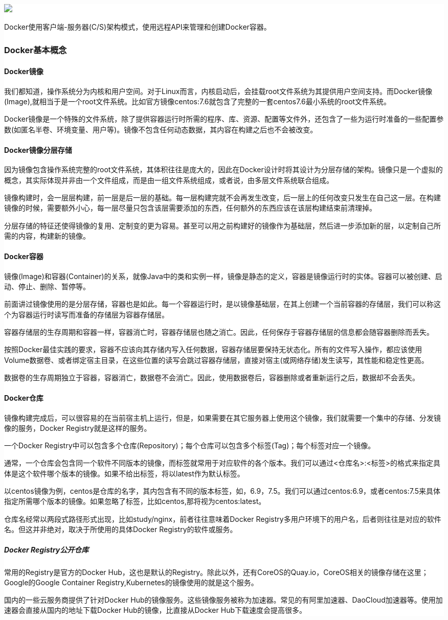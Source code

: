 ![](https://ueyao.github.io/image-hosting/blog/2019/docker-framework.png)

Docker使用客户端-服务器(C/S)架构模式，使用远程API来管理和创建Docker容器。

### Docker基本概念

#### Docker镜像

我们都知道，操作系统分为内核和用户空间。对于Linux而言，内核启动后，会挂载root文件系统为其提供用户空间支持。而Docker镜像(Image),就相当于是一个root文件系统。比如官方镜像centos:7.6就包含了完整的一套centos7.6最小系统的root文件系统。

Docker镜像是一个特殊的文件系统，除了提供容器运行时所需的程序、库、资源、配置等文件外，还包含了一些为运行时准备的一些配置参数(如匿名半卷、环境变量、用户等)。镜像不包含任何动态数据，其内容在构建之后也不会被改变。

#### Docker镜像分层存储

因为镜像包含操作系统完整的root文件系统，其体积往往是庞大的，因此在Docker设计时将其设计为分层存储的架构。镜像只是一个虚拟的概念，其实际体现并非由一个文件组成，而是由一组文件系统组成，或者说，由多层文件系统联合组成。

镜像构建时，会一层层构建，前一层是后一层的基础。每一层构建完就不会再发生改变，后一层上的任何改变只发生在自己这一层。在构建镜像的时候，需要额外小心，每一层尽量只包含该层需要添加的东西，任何额外的东西应该在该层构建结束前清理掉。

分层存储的特征还使得镜像的复用、定制变的更为容易。甚至可以用之前构建好的镜像作为基础层，然后进一步添加新的层，以定制自己所需的内容，构建新的镜像。

#### Docker容器

镜像(Image)和容器(Container)的关系，就像Java中的类和实例一样，镜像是静态的定义，容器是镜像运行时的实体。容器可以被创建、启动、停止、删除、暂停等。

前面讲过镜像使用的是分层存储，容器也是如此。每一个容器运行时，是以镜像基础层，在其上创建一个当前容器的存储层，我们可以称这个为容器运行时读写而准备的存储层为容器存储层。

容器存储层的生存周期和容器一样，容器消亡时，容器存储层也随之消亡。因此，任何保存于容器存储层的信息都会随容器删除而丢失。

按照Docker最佳实践的要求，容器不应该向其存储内写入任何数据，容器存储层要保持无状态化。所有的文件写入操作，都应该使用Volume数据卷、或者绑定宿主目录，在这些位置的读写会跳过容器存储层，直接对宿主(或网络存储)发生读写，其性能和稳定性更高。

数据卷的生存周期独立于容器，容器消亡，数据卷不会消亡。因此，使用数据卷后，容器删除或者重新运行之后，数据却不会丢失。

#### Docker仓库

镜像构建完成后，可以很容易的在当前宿主机上运行，但是，如果需要在其它服务器上使用这个镜像，我们就需要一个集中的存储、分发镜像的服务，Docker Registry就是这样的服务。

一个Docker Registry中可以包含多个仓库(Repository)；每个仓库可以包含多个标签(Tag)；每个标签对应一个镜像。

通常，一个仓库会包含同一个软件不同版本的镜像，而标签就常用于对应软件的各个版本。我们可以通过<仓库名>:<标签>的格式来指定具体是这个软件哪个版本的镜像。如果不给出标签，将以latest作为默认标签。

以centos镜像为例，centos是仓库的名字，其内包含有不同的版本标签，如，6.9，7.5。我们可以通过centos:6.9，或者centos:7.5来具体指定所需哪个版本的镜像。如果忽略了标签，比如centos,那将视为centos:latest。

仓库名经常以两段式路径形式出现，比如study/nginx，前者往往意味着Docker Registry多用户环境下的用户名，后者则往往是对应的软件名。但这并非绝对，取决于所使用的具体Docker Registry的软件或服务。

##### Docker Registry公开仓库

常用的Registry是官方的Docker Hub，这也是默认的Registry。除此以外，还有CoreOS的Quay.io，CoreOS相关的镜像存储在这里；Google的Google Container Registry,Kubernetes的镜像使用的就是这个服务。

国内的一些云服务商提供了针对Docker Hub的镜像服务。这些镜像服务被称为加速器。常见的有阿里加速器、DaoCloud加速器等。使用加速器会直接从国内的地址下载Docker Hub的镜像，比直接从Docker Hub下载速度会提高很多。
